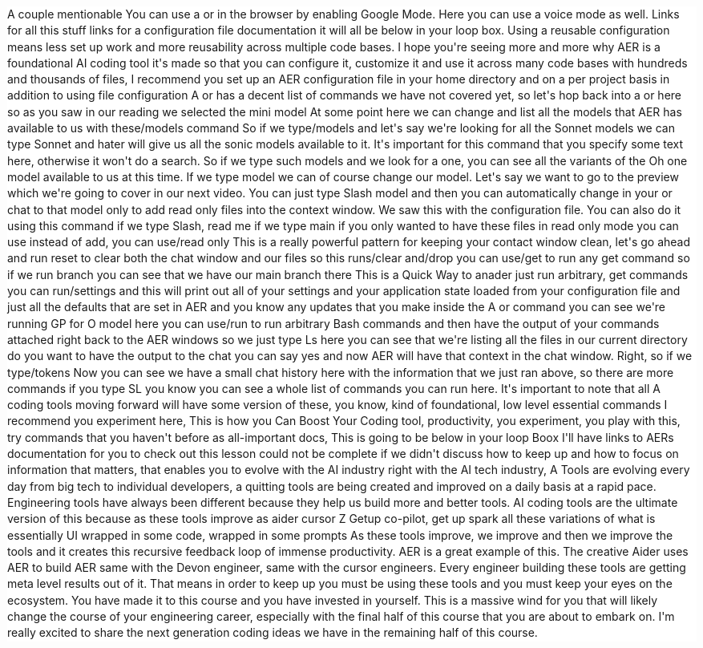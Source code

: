 A couple mentionable You can use a or in the browser by enabling Google Mode.
Here you can use a voice mode as well.
Links for all this stuff links for a configuration file documentation it will all be below in your loop box.
Using a reusable configuration means less set up work and more reusability across multiple code bases.
I hope you're seeing more and more why AER is a foundational AI coding tool it's made so that you can configure it, customize it and use it across many code bases with hundreds and thousands of files, I recommend you set up an AER configuration file in your home directory and on a per project basis in addition to using file configuration A or has a decent list of commands we have not covered yet, so let's hop back into a or here so as you saw in our reading we selected the mini model
At some point here we can change and list all the models that AER has available to us with these/models command So if we type/models and let's say we're looking for all the Sonnet models we can type Sonnet and hater will give us all the sonic models available to it.
It's important for this command that you specify some text here, otherwise it won't do a search.
So if we type such models and we look for a one, you can see all the variants of the Oh one model available to us at this time.
If we type model we can of course change our model.
Let's say we want to go to the preview which we're going to cover in our next video.
You can just type Slash model and then you can automatically change in your or chat to that model only to add read only files into the context window.
We saw this with the configuration file.
You can also do it using this command if we type Slash, read me if we type main if you only wanted to have these files in read only mode you can use instead of add, you can use/read only
This is a really powerful pattern for keeping your contact window clean, let's go ahead and run reset to clear both the chat window and our files so this runs/clear and/drop you can use/get to run any get command so if we run branch you can see that we have our main branch there
This is a Quick Way to anader just run arbitrary, get commands you can run/settings and this will print out all of your settings and your application state loaded from your configuration file and just all the defaults that are set in AER and you know any updates that you make inside the A or command you can see we're running GP for O model here you can use/run to run arbitrary Bash commands and then have the output of your commands attached right back to the AER windows so we just type Ls here you can see that we're listing all the files in our current directory do you want to have the output to the chat you can say yes and now AER will have that context in the chat window.
Right, so if we type/tokens
Now you can see we have a small chat history here with the information that we just ran above, so there are more commands if you type SL you know you can see a whole list of commands you can run here.
It's important to note that all A coding tools moving forward will have some version of these, you know, kind of foundational, low level essential commands I recommend you experiment here,
This is how you Can Boost Your Coding tool, productivity, you experiment, you play with this, try commands that you haven't before as all-important docs,
This is going to be below in your loop Boox I'll have links to AERs documentation for you to check out this lesson could not be complete if we didn't discuss how to keep up and how to focus on information that matters, that enables you to evolve with the AI industry right with the AI tech industry, A Tools are evolving every day from big tech to individual developers, a quitting tools are being created and improved on a daily basis at a rapid pace.
Engineering tools have always been different because they help us build more and better tools.
AI coding tools are the ultimate version of this because as these tools improve as aider cursor Z Getup co-pilot, get up spark all these variations of what is essentially UI wrapped in some code, wrapped in some prompts
As these tools improve, we improve and then we improve the tools and it creates this recursive feedback loop of immense productivity.
AER is a great example of this.
The creative Aider uses AER to build AER same with the Devon engineer, same with the cursor engineers.
Every engineer building these tools are getting meta level results out of it.
That means in order to keep up you must be using these tools and you must keep your eyes on the ecosystem.
You have made it to this course and you have invested in yourself.
This is a massive wind for you that will likely change the course of your engineering career, especially with the final half of this course that you are about to embark on.
I'm really excited to share the next generation coding ideas we have in the remaining half of this course.